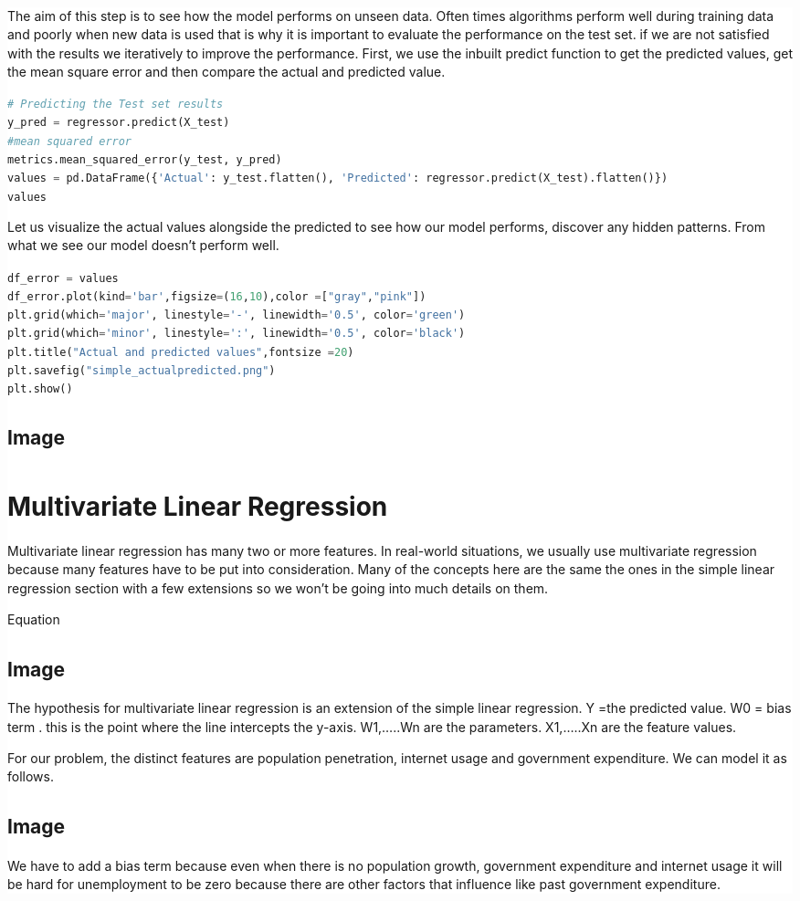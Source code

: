 The aim of this step is to see how the model performs on unseen data. Often times algorithms perform well during training data and poorly when new data is used that is why it is important to evaluate the performance on the test set. if we are not satisfied with the results we iteratively to improve the performance. First, we use the inbuilt predict function to get the predicted values, get the mean square error and then compare the actual and predicted value.

```python
# Predicting the Test set results
y_pred = regressor.predict(X_test)
#mean squared error 
metrics.mean_squared_error(y_test, y_pred)
values = pd.DataFrame({'Actual': y_test.flatten(), 'Predicted': regressor.predict(X_test).flatten()})
values 
```
Let us visualize the actual values alongside the predicted to see how our model performs, discover any hidden patterns. From what we see our model doesn’t perform well.

```python 
df_error = values
df_error.plot(kind='bar',figsize=(16,10),color =["gray","pink"])
plt.grid(which='major', linestyle='-', linewidth='0.5', color='green')
plt.grid(which='minor', linestyle=':', linewidth='0.5', color='black')
plt.title("Actual and predicted values",fontsize =20)
plt.savefig("simple_actualpredicted.png")
plt.show()
``` 
## Image 

# Multivariate Linear Regression
Multivariate linear regression has many two or more features. In real-world situations, we usually use multivariate regression because many features have to be put into consideration. Many of the concepts here are the same the ones in the simple linear regression section with a few extensions so we won’t be going into much details on them.

Equation
## Image 
The hypothesis for multivariate linear regression is an extension of the simple linear regression.
Y =the predicted value.
W0 = bias term . this is the point where the line intercepts the y-axis.
W1,…..Wn are the parameters.
X1,…..Xn are the feature values.

For our problem, the distinct features are population penetration, internet usage and government expenditure. We can model it as follows.

## Image 
We have to add a bias term because even when there is no population growth, government expenditure and internet usage it will be hard for unemployment to be zero because there are other factors that influence like past government expenditure.
